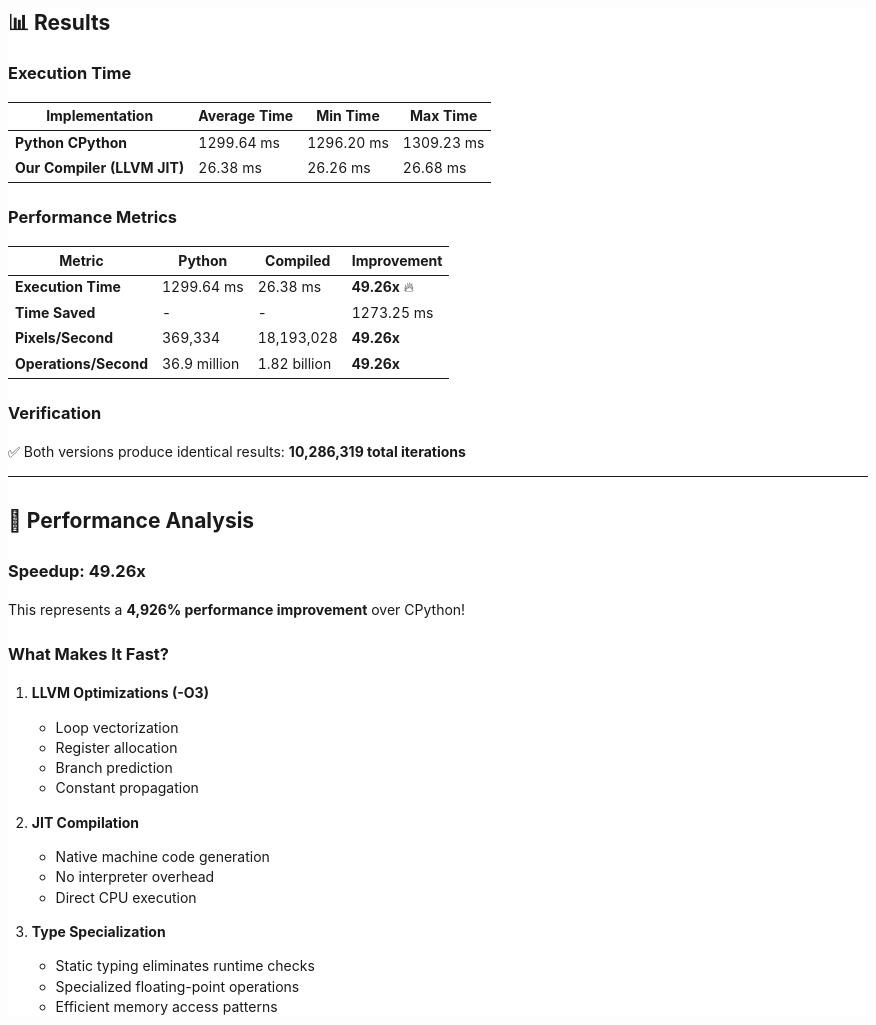 
## 📊 Results

### Execution Time

| Implementation | Average Time | Min Time | Max Time |
|----------------|--------------|----------|----------|
| **Python CPython** | 1299.64 ms | 1296.20 ms | 1309.23 ms |
| **Our Compiler (LLVM JIT)** | 26.38 ms | 26.26 ms | 26.68 ms |

### Performance Metrics

| Metric | Python | Compiled | Improvement |
|--------|--------|----------|-------------|
| **Execution Time** | 1299.64 ms | 26.38 ms | **49.26x** 🔥 |
| **Time Saved** | - | - | 1273.25 ms |
| **Pixels/Second** | 369,334 | 18,193,028 | **49.26x** |
| **Operations/Second** | 36.9 million | 1.82 billion | **49.26x** |

### Verification
✅ Both versions produce identical results: **10,286,319 total iterations**

---

## 🚀 Performance Analysis

### Speedup: **49.26x**

This represents a **4,926% performance improvement** over CPython!

### What Makes It Fast?

1. **LLVM Optimizations (-O3)**
   - Loop vectorization
   - Register allocation
   - Branch prediction
   - Constant propagation

2. **JIT Compilation**
   - Native machine code generation
   - No interpreter overhead
   - Direct CPU execution

3. **Type Specialization**
   - Static typing eliminates runtime checks
   - Specialized floating-point operations
   - Efficient memory access patterns
